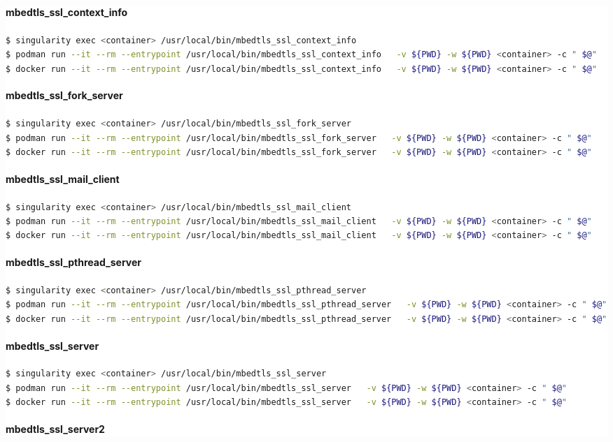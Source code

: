 
#### mbedtls_ssl_context_info

```bash
$ singularity exec <container> /usr/local/bin/mbedtls_ssl_context_info
$ podman run --it --rm --entrypoint /usr/local/bin/mbedtls_ssl_context_info   -v ${PWD} -w ${PWD} <container> -c " $@"
$ docker run --it --rm --entrypoint /usr/local/bin/mbedtls_ssl_context_info   -v ${PWD} -w ${PWD} <container> -c " $@"
```


#### mbedtls_ssl_fork_server

```bash
$ singularity exec <container> /usr/local/bin/mbedtls_ssl_fork_server
$ podman run --it --rm --entrypoint /usr/local/bin/mbedtls_ssl_fork_server   -v ${PWD} -w ${PWD} <container> -c " $@"
$ docker run --it --rm --entrypoint /usr/local/bin/mbedtls_ssl_fork_server   -v ${PWD} -w ${PWD} <container> -c " $@"
```


#### mbedtls_ssl_mail_client

```bash
$ singularity exec <container> /usr/local/bin/mbedtls_ssl_mail_client
$ podman run --it --rm --entrypoint /usr/local/bin/mbedtls_ssl_mail_client   -v ${PWD} -w ${PWD} <container> -c " $@"
$ docker run --it --rm --entrypoint /usr/local/bin/mbedtls_ssl_mail_client   -v ${PWD} -w ${PWD} <container> -c " $@"
```


#### mbedtls_ssl_pthread_server

```bash
$ singularity exec <container> /usr/local/bin/mbedtls_ssl_pthread_server
$ podman run --it --rm --entrypoint /usr/local/bin/mbedtls_ssl_pthread_server   -v ${PWD} -w ${PWD} <container> -c " $@"
$ docker run --it --rm --entrypoint /usr/local/bin/mbedtls_ssl_pthread_server   -v ${PWD} -w ${PWD} <container> -c " $@"
```


#### mbedtls_ssl_server

```bash
$ singularity exec <container> /usr/local/bin/mbedtls_ssl_server
$ podman run --it --rm --entrypoint /usr/local/bin/mbedtls_ssl_server   -v ${PWD} -w ${PWD} <container> -c " $@"
$ docker run --it --rm --entrypoint /usr/local/bin/mbedtls_ssl_server   -v ${PWD} -w ${PWD} <container> -c " $@"
```


#### mbedtls_ssl_server2
